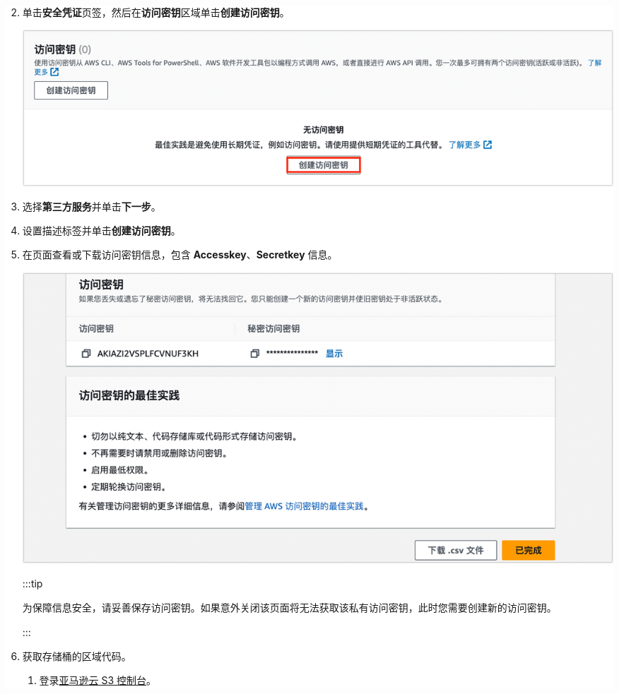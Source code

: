    2. 单击**安全凭证**页签，然后在**访问密钥**区域单击**创建访问密钥**。

      ![create_s3_ak](../../images/create_s3_ak.png)

   3. 选择**第三方服务**并单击**下一步**。

   4. 设置描述标签并单击**创建访问密钥**。

   5. 在页面查看或下载访问密钥信息，包含 **Accesskey**、**Secretkey** 信息。

      ![obtain_s3_ak](../../images/obtain_s3_ak.png)

      :::tip

      为保障信息安全，请妥善保存访问密钥。如果意外关闭该页面将无法获取该私有访问密钥，此时您需要创建新的访问密钥。

      :::

4. 获取存储桶的区域代码。

   1. 登录[亚马逊云 S3 控制台](https://console.aws.amazon.com/s3/buckets)。
